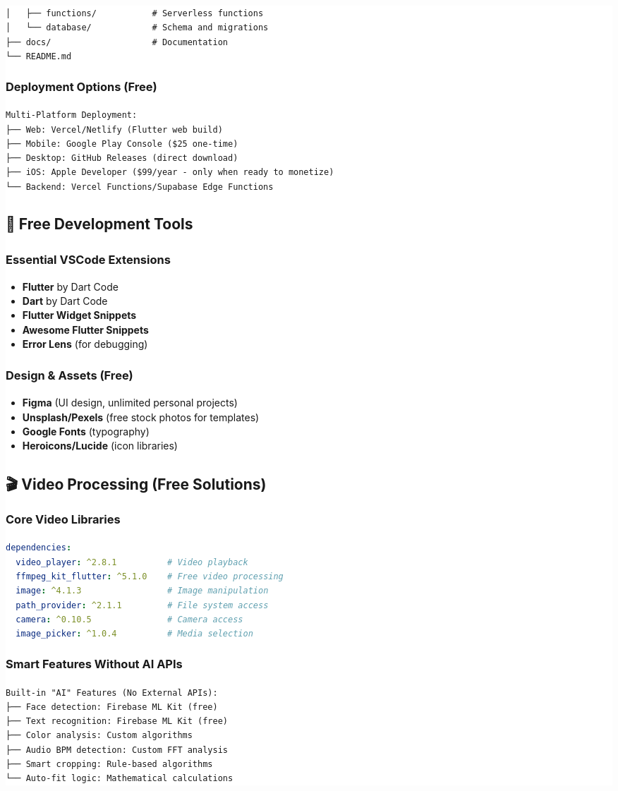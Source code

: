 ```
│   ├── functions/           # Serverless functions
│   └── database/            # Schema and migrations
├── docs/                    # Documentation
└── README.md
```

### **Deployment Options (Free)**
```
Multi-Platform Deployment:
├── Web: Vercel/Netlify (Flutter web build)
├── Mobile: Google Play Console ($25 one-time)
├── Desktop: GitHub Releases (direct download)
├── iOS: Apple Developer ($99/year - only when ready to monetize)
└── Backend: Vercel Functions/Supabase Edge Functions
```

## 🔧 Free Development Tools

### **Essential VSCode Extensions**
- **Flutter** by Dart Code
- **Dart** by Dart Code  
- **Flutter Widget Snippets**
- **Awesome Flutter Snippets**
- **Error Lens** (for debugging)

### **Design & Assets (Free)**
- **Figma** (UI design, unlimited personal projects)
- **Unsplash/Pexels** (free stock photos for templates)
- **Google Fonts** (typography)
- **Heroicons/Lucide** (icon libraries)

## 🎬 Video Processing (Free Solutions)

### **Core Video Libraries**
```yaml
dependencies:
  video_player: ^2.8.1          # Video playback
  ffmpeg_kit_flutter: ^5.1.0    # Free video processing
  image: ^4.1.3                 # Image manipulation  
  path_provider: ^2.1.1         # File system access
  camera: ^0.10.5               # Camera access
  image_picker: ^1.0.4          # Media selection
```

### **Smart Features Without AI APIs**
```
Built-in "AI" Features (No External APIs):
├── Face detection: Firebase ML Kit (free)
├── Text recognition: Firebase ML Kit (free)
├── Color analysis: Custom algorithms
├── Audio BPM detection: Custom FFT analysis
├── Smart cropping: Rule-based algorithms
└── Auto-fit logic: Mathematical calculations
```
